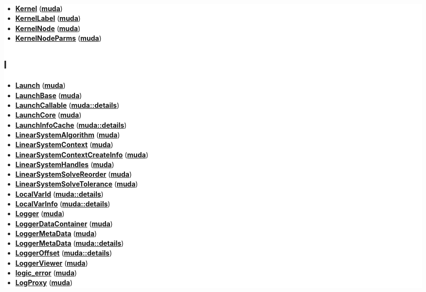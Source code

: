 * [**Kernel**](classmuda_1_1_kernel.md)
([**muda**](namespacemuda.md))
* [**KernelLabel**](classmuda_1_1_kernel_label.md)
([**muda**](namespacemuda.md))
* [**KernelNode**](classmuda_1_1_kernel_node.md)
([**muda**](namespacemuda.md))
* [**KernelNodeParms**](classmuda_1_1_kernel_node_parms.md)
([**muda**](namespacemuda.md))


## l

* [**Launch**](classmuda_1_1_launch.md)
([**muda**](namespacemuda.md))
* [**LaunchBase**](classmuda_1_1_launch_base.md)
([**muda**](namespacemuda.md))
* [**LaunchCallable**](structmuda_1_1details_1_1_launch_callable.md)
([**muda::details**](namespacemuda_1_1details.md))
* [**LaunchCore**](classmuda_1_1_launch_core.md)
([**muda**](namespacemuda.md))
* [**LaunchInfoCache**](classmuda_1_1details_1_1_launch_info_cache.md)
([**muda::details**](namespacemuda_1_1details.md))
* [**LinearSystemAlgorithm**](classmuda_1_1_linear_system_algorithm.md)
([**muda**](namespacemuda.md))
* [**LinearSystemContext**](classmuda_1_1_linear_system_context.md)
([**muda**](namespacemuda.md))
* [**LinearSystemContextCreateInfo**](classmuda_1_1_linear_system_context_create_info.md)
([**muda**](namespacemuda.md))
* [**LinearSystemHandles**](classmuda_1_1_linear_system_handles.md)
([**muda**](namespacemuda.md))
* [**LinearSystemSolveReorder**](classmuda_1_1_linear_system_solve_reorder.md)
([**muda**](namespacemuda.md))
* [**LinearSystemSolveTolerance**](classmuda_1_1_linear_system_solve_tolerance.md)
([**muda**](namespacemuda.md))
* [**LocalVarId**](classmuda_1_1details_1_1_local_var_id.md)
([**muda::details**](namespacemuda_1_1details.md))
* [**LocalVarInfo**](classmuda_1_1details_1_1_local_var_info.md)
([**muda::details**](namespacemuda_1_1details.md))
* [**Logger**](classmuda_1_1_logger.md)
([**muda**](namespacemuda.md))
* [**LoggerDataContainer**](classmuda_1_1_logger_data_container.md)
([**muda**](namespacemuda.md))
* [**LoggerMetaData**](classmuda_1_1_logger_meta_data.md)
([**muda**](namespacemuda.md))
* [**LoggerMetaData**](classmuda_1_1details_1_1_logger_meta_data.md)
([**muda::details**](namespacemuda_1_1details.md))
* [**LoggerOffset**](classmuda_1_1details_1_1_logger_offset.md)
([**muda::details**](namespacemuda_1_1details.md))
* [**LoggerViewer**](classmuda_1_1_logger_viewer.md)
([**muda**](namespacemuda.md))
* [**logic\_error**](classmuda_1_1logic__error.md)
([**muda**](namespacemuda.md))
* [**LogProxy**](classmuda_1_1_log_proxy.md)
([**muda**](namespacemuda.md))
